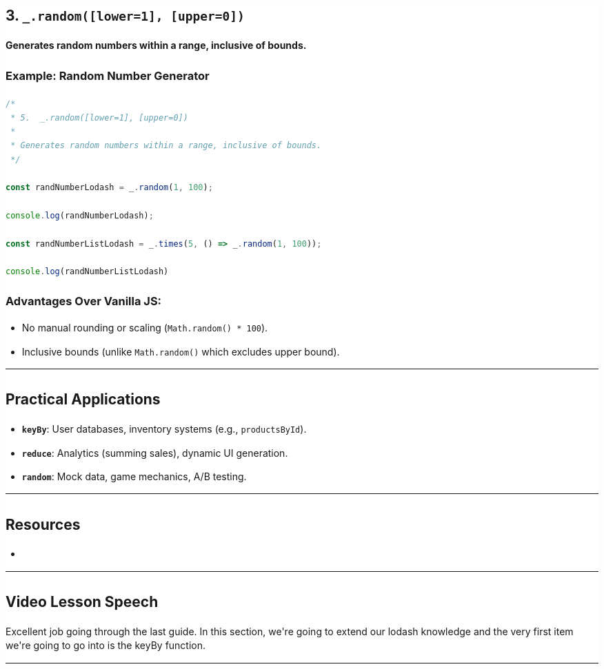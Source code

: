 ## 3. `_.random([lower=1], [upper=0])`

**Generates random numbers within a range, inclusive of bounds.**

### Example: Random Number Generator

```js
/*
 * 5.  _.random([lower=1], [upper=0])
 *
 * Generates random numbers within a range, inclusive of bounds.
 */

const randNumberLodash = _.random(1, 100);

console.log(randNumberLodash);

const randNumberListLodash = _.times(5, () => _.random(1, 100));

console.log(randNumberListLodash)   
```

### Advantages Over Vanilla JS:

- No manual rounding or scaling (`Math.random() * 100`).

- Inclusive bounds (unlike `Math.random()` which excludes upper bound).

****

## Practical Applications

- **`keyBy`**: User databases, inventory systems (e.g., `productsById`).

- **`reduce`**: Analytics (summing sales), dynamic UI generation.

- **`random`**: Mock data, game mechanics, A/B testing.

****

## Resources

* 

---

## Video Lesson Speech

Excellent job going through the last guide. In this section, we're going
 to extend our lodash knowledge and the very first item we're going to 
go into is the keyBy function.

****

